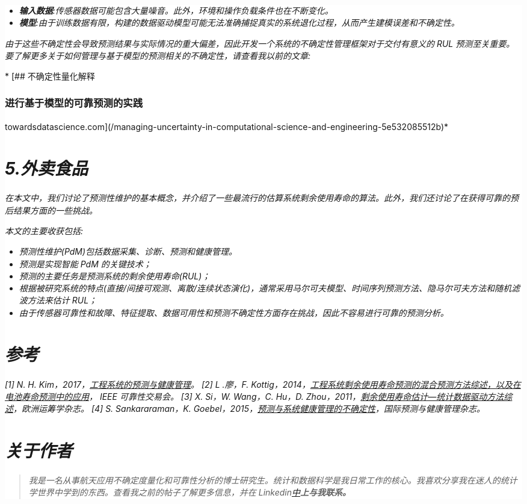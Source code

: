 *   ***输入数据**:传感器数据可能包含大量噪音。此外，环境和操作负载条件也在不断变化。*
*   ***模型**:由于训练数据有限，构建的数据驱动模型可能无法准确捕捉真实的系统退化过程，从而产生建模误差和不确定性。*

*由于这些不确定性会导致预测结果与实际情况的重大偏差，因此开发一个系统的不确定性管理框架对于交付有意义的 RUL 预测至关重要。要了解更多关于如何管理与基于模型的预测相关的不确定性，请查看我以前的文章:*

*[](/managing-uncertainty-in-computational-science-and-engineering-5e532085512b) [## 不确定性量化解释

### 进行基于模型的可靠预测的实践

towardsdatascience.com](/managing-uncertainty-in-computational-science-and-engineering-5e532085512b)* 

# *5.外卖食品*

*在本文中，我们讨论了预测性维护的基本概念，并介绍了一些最流行的估算系统剩余使用寿命的算法。此外，我们还讨论了在获得可靠的预后结果方面的一些挑战。*

*本文的主要收获包括:*

*   *预测性维护(PdM)包括数据采集、诊断、预测和健康管理。*
*   *预测是实现智能 PdM 的关键技术；*
*   *预测的主要任务是预测系统的剩余使用寿命(RUL)；*
*   *根据被研究系统的特点(直接/间接可观测、离散/连续状态演化)，通常采用马尔可夫模型、时间序列预测方法、隐马尔可夫方法和随机滤波方法来估计 RUL；*
*   *由于传感器可靠性和故障、特征提取、数据可用性和预测不确定性方面存在挑战，因此不容易进行可靠的预测分析。*

# *参考*

*[1] N. H. Kim，2017，[工程系统的预测与健康管理](https://www.springer.com/de/book/9783319447407)。
[2] L .廖，F. Kottig，2014，[工程系统剩余使用寿命预测的混合预测方法综述，以及在电池寿命预测中的应用](https://ieeexplore.ieee.org/document/6712934)， *IEEE 可靠性交易会*。
[3] X. Si，W. Wang，C. Hu，D. Zhou，2011，[剩余使用寿命估计—统计数据驱动方法综述](https://www.sciencedirect.com/science/article/abs/pii/S0377221710007903)，*欧洲运筹学杂志*。
[4] S. Sankararaman，K. Goebel，2015，[预测与系统健康管理的不确定性](https://www.phmsociety.org/sites/phmsociety.org/files/phm_submission/2015/ijphm_15_010.pdf)，*国际预测与健康管理杂志*。*

# *关于作者*

> **我是一名从事航天应用不确定度量化和可靠性分析的博士研究生。统计和数据科学是我日常工作的核心。我喜欢分享我在迷人的统计学世界中学到的东西。查看我之前的帖子了解更多信息，并在 Linkedin*[*中*](https://shuaiguo.medium.com/)*[](https://www.linkedin.com/in/shuaiguo16/)**上与我联系。****